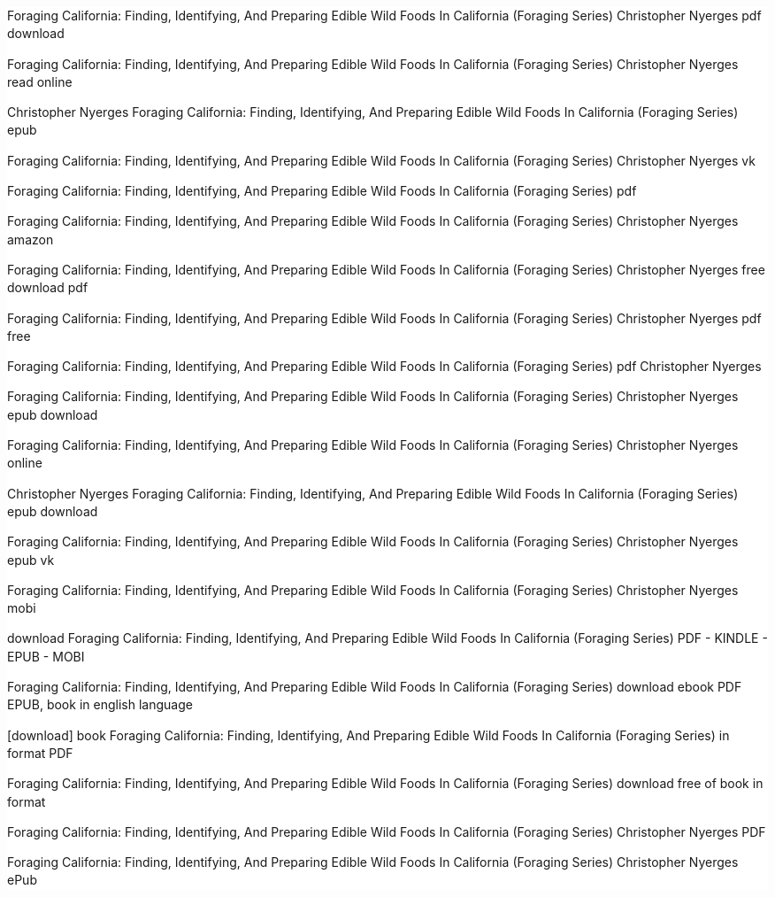 Foraging California: Finding, Identifying, And Preparing Edible Wild Foods In California (Foraging Series) Christopher Nyerges pdf download

Foraging California: Finding, Identifying, And Preparing Edible Wild Foods In California (Foraging Series) Christopher Nyerges read online

Christopher Nyerges Foraging California: Finding, Identifying, And Preparing Edible Wild Foods In California (Foraging Series) epub

Foraging California: Finding, Identifying, And Preparing Edible Wild Foods In California (Foraging Series) Christopher Nyerges vk

Foraging California: Finding, Identifying, And Preparing Edible Wild Foods In California (Foraging Series) pdf

Foraging California: Finding, Identifying, And Preparing Edible Wild Foods In California (Foraging Series) Christopher Nyerges amazon

Foraging California: Finding, Identifying, And Preparing Edible Wild Foods In California (Foraging Series) Christopher Nyerges free download pdf

Foraging California: Finding, Identifying, And Preparing Edible Wild Foods In California (Foraging Series) Christopher Nyerges pdf free

Foraging California: Finding, Identifying, And Preparing Edible Wild Foods In California (Foraging Series) pdf Christopher Nyerges

Foraging California: Finding, Identifying, And Preparing Edible Wild Foods In California (Foraging Series) Christopher Nyerges epub download

Foraging California: Finding, Identifying, And Preparing Edible Wild Foods In California (Foraging Series) Christopher Nyerges online

Christopher Nyerges Foraging California: Finding, Identifying, And Preparing Edible Wild Foods In California (Foraging Series) epub download

Foraging California: Finding, Identifying, And Preparing Edible Wild Foods In California (Foraging Series) Christopher Nyerges epub vk

Foraging California: Finding, Identifying, And Preparing Edible Wild Foods In California (Foraging Series) Christopher Nyerges mobi

download Foraging California: Finding, Identifying, And Preparing Edible Wild Foods In California (Foraging Series) PDF - KINDLE - EPUB - MOBI

Foraging California: Finding, Identifying, And Preparing Edible Wild Foods In California (Foraging Series) download ebook PDF EPUB, book in english language

[download] book Foraging California: Finding, Identifying, And Preparing Edible Wild Foods In California (Foraging Series) in format PDF

Foraging California: Finding, Identifying, And Preparing Edible Wild Foods In California (Foraging Series) download free of book in format

Foraging California: Finding, Identifying, And Preparing Edible Wild Foods In California (Foraging Series) Christopher Nyerges PDF

Foraging California: Finding, Identifying, And Preparing Edible Wild Foods In California (Foraging Series) Christopher Nyerges ePub
